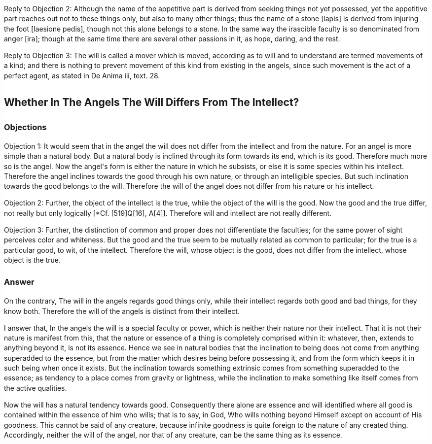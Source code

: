 Reply to Objection 2: Although the name of the appetitive part is derived from seeking things not yet possessed, yet the appetitive part reaches out not to these things only, but also to many other things; thus the name of a stone [lapis] is derived from injuring the foot [laesione pedis], though not this alone belongs to a stone. In the same way the irascible faculty is so denominated from anger [ira]; though at the same time there are several other passions in it, as hope, daring, and the rest.

Reply to Objection 3: The will is called a mover which is moved, according as to will and to understand are termed movements of a kind; and there is nothing to prevent movement of this kind from existing in the angels, since such movement is the act of a perfect agent, as stated in De Anima iii, text. 28.
## Whether In The Angels The Will Differs From The Intellect?

### Objections

Objection 1: It would seem that in the angel the will does not differ from the intellect and from the nature. For an angel is more simple than a natural body. But a natural body is inclined through its form towards its end, which is its good. Therefore much more so is the angel. Now the angel's form is either the nature in which he subsists, or else it is some species within his intellect. Therefore the angel inclines towards the good through his own nature, or through an intelligible species. But such inclination towards the good belongs to the will. Therefore the will of the angel does not differ from his nature or his intellect.

Objection 2: Further, the object of the intellect is the true, while the object of the will is the good. Now the good and the true differ, not really but only logically [*Cf. [519]Q[16], A[4]]. Therefore will and intellect are not really different.

Objection 3: Further, the distinction of common and proper does not differentiate the faculties; for the same power of sight perceives color and whiteness. But the good and the true seem to be mutually related as common to particular; for the true is a particular good, to wit, of the intellect. Therefore the will, whose object is the good, does not differ from the intellect, whose object is the true.

### Answer

On the contrary, The will in the angels regards good things only, while their intellect regards both good and bad things, for they know both. Therefore the will of the angels is distinct from their intellect.

I answer that, In the angels the will is a special faculty or power, which is neither their nature nor their intellect. That it is not their nature is manifest from this, that the nature or essence of a thing is completely comprised within it: whatever, then, extends to anything beyond it, is not its essence. Hence we see in natural bodies that the inclination to being does not come from anything superadded to the essence, but from the matter which desires being before possessing it, and from the form which keeps it in such being when once it exists. But the inclination towards something extrinsic comes from something superadded to the essence; as tendency to a place comes from gravity or lightness, while the inclination to make something like itself comes from the active qualities.

Now the will has a natural tendency towards good. Consequently there alone are essence and will identified where all good is contained within the essence of him who wills; that is to say, in God, Who wills nothing beyond Himself except on account of His goodness. This cannot be said of any creature, because infinite goodness is quite foreign to the nature of any created thing. Accordingly, neither the will of the angel, nor that of any creature, can be the same thing as its essence.
